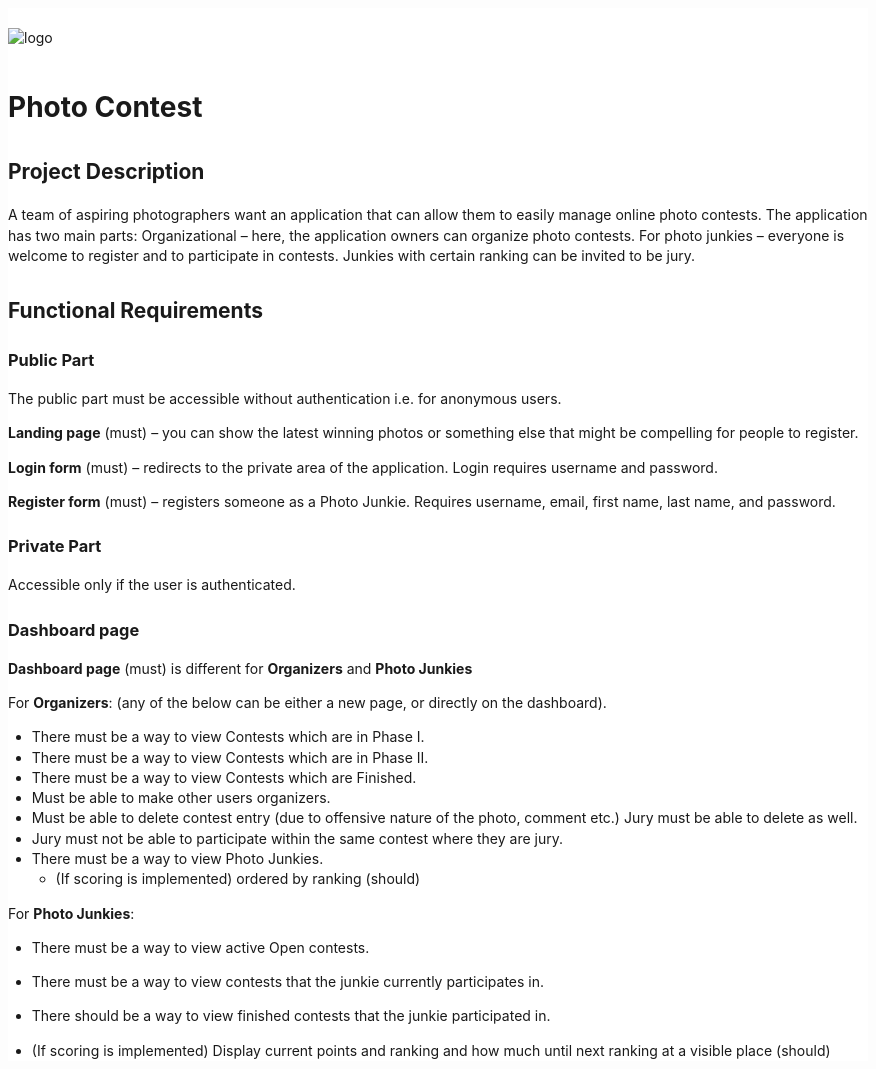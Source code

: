 <img src="https://webassets.telerikacademy.com/images/default-source/logos/telerik-academy.svg" alt="logo" width="300px" style="margin-top: 20px;"/>

# Photo Contest

## Project Description
A team of aspiring photographers want an application that can allow them to easily manage online photo contests.
The application has two main parts:
Organizational – here, the application owners can organize photo contests.
For photo junkies – everyone is welcome to register and to participate in contests. Junkies with certain ranking can be invited to be jury.

## Functional Requirements
### Public Part
The public part must be accessible without authentication i.e. for anonymous users.

**Landing page** (must) – you can show the latest winning photos or something else that might be compelling for people to register.

**Login form** (must) – redirects to the private area of the application. Login requires username and password.

**Register form** (must) – registers someone as a Photo Junkie. Requires username, email, first name, last name, and password.

### Private Part
Accessible only if the user is authenticated.

### Dashboard page
**Dashboard page** (must) is different for **Organizers** and **Photo Junkies**

For **Organizers**: (any of the below can be either a new page, or directly on the dashboard).
- There must be a way to view Contests which are in Phase I.
- There must be a way to view Contests which are in Phase II.
- There must be a way to view Contests which are Finished.
- Must be able to make other users organizers.
- Must be able to delete contest entry (due to offensive nature of the photo, comment etc.) Jury must be able to delete as well.
- Jury must not be able to participate within the same contest where they are jury.
- There must be a way to view Photo Junkies.
    - (If scoring is implemented) ordered by ranking (should)

For **Photo Junkies**:

- There must be a way to view active Open contests.
- There must be a way to view contests that the junkie currently participates in.

- There should be a way to view finished contests that the junkie participated in.
- (If scoring is implemented) Display current points and ranking and how much until next ranking at a visible place (should)
